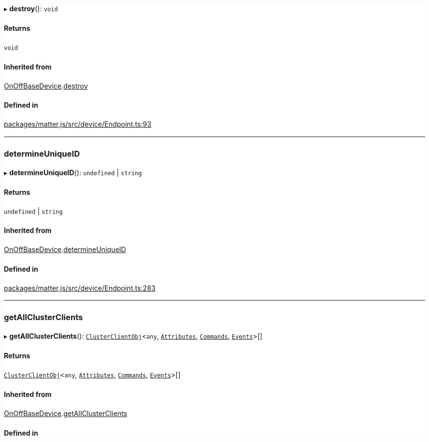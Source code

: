 ▸ **destroy**(): `void`

#### Returns

`void`

#### Inherited from

[OnOffBaseDevice](device_export.OnOffBaseDevice.md).[destroy](device_export.OnOffBaseDevice.md#destroy)

#### Defined in

[packages/matter.js/src/device/Endpoint.ts:93](https://github.com/project-chip/matter.js/blob/be83914/packages/matter.js/src/device/Endpoint.ts#L93)

___

### determineUniqueID

▸ **determineUniqueID**(): `undefined` \| `string`

#### Returns

`undefined` \| `string`

#### Inherited from

[OnOffBaseDevice](device_export.OnOffBaseDevice.md).[determineUniqueID](device_export.OnOffBaseDevice.md#determineuniqueid)

#### Defined in

[packages/matter.js/src/device/Endpoint.ts:283](https://github.com/project-chip/matter.js/blob/be83914/packages/matter.js/src/device/Endpoint.ts#L283)

___

### getAllClusterClients

▸ **getAllClusterClients**(): [`ClusterClientObj`](../modules/cluster_export.md#clusterclientobj)<`any`, [`Attributes`](../interfaces/cluster_export.Attributes.md), [`Commands`](../interfaces/cluster_export.Commands.md), [`Events`](../interfaces/cluster_export.Events.md)\>[]

#### Returns

[`ClusterClientObj`](../modules/cluster_export.md#clusterclientobj)<`any`, [`Attributes`](../interfaces/cluster_export.Attributes.md), [`Commands`](../interfaces/cluster_export.Commands.md), [`Events`](../interfaces/cluster_export.Events.md)\>[]

#### Inherited from

[OnOffBaseDevice](device_export.OnOffBaseDevice.md).[getAllClusterClients](device_export.OnOffBaseDevice.md#getallclusterclients)

#### Defined in
